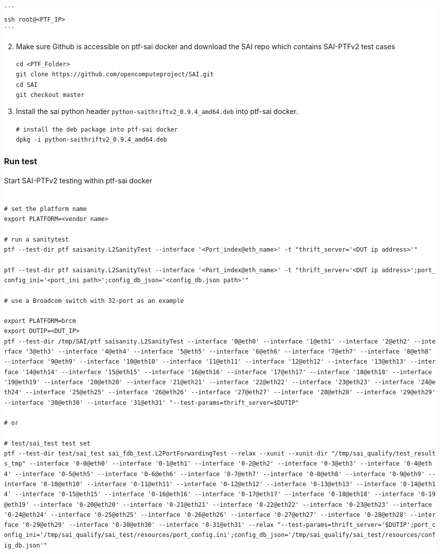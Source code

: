     ```
    ssh root@<PTF_IP>
    ```

2. Make sure Github is accessible on ptf-sai docker and download the SAI repo which contains SAI-PTFv2 test cases

    ```
    cd <PTF_Folder>
    git clone https://github.com/opencomputeproject/SAI.git
    cd SAI
    git checkout master
    ```

3. Install the sai python header `python-saithriftv2_0.9.4_amd64.deb` into ptf-sai docker.

    ```
    # install the deb package into ptf-sai docker
    dpkg -i python-saithriftv2_0.9.4_amd64.deb          
    ```

### Run test

Start SAI-PTFv2 testing within ptf-sai docker
```shell
        
# set the platform name
export PLATFORM=<vendor name>

# run a sanitytest
ptf --test-dir ptf saisanity.L2SanityTest --interface '<Port_index@eth_name>' -t "thrift_server='<DUT ip address>'"

ptf --test-dir ptf saisanity.L2SanityTest --interface '<Port_index@eth_name>' -t "thrift_server='<DUT ip address>';port_config_ini='<port_ini path>';config_db_json='<config_db.json path>'"

# use a Broadcom switch with 32-port as an example 

export PLATFORM=brcm
export DUTIP=<DUT_IP>
ptf --test-dir /tmp/SAI/ptf saisanity.L2SanityTest --interface '0@eth0' --interface '1@eth1' --interface '2@eth2' --interface '3@eth3' --interface '4@eth4' --interface '5@eth5' --interface '6@eth6' --interface '7@eth7' --interface '8@eth8' --interface '9@eth9' --interface '10@eth10' --interface '11@eth11' --interface '12@eth12' --interface '13@eth13' --interface '14@eth14' --interface '15@eth15' --interface '16@eth16' --interface '17@eth17' --interface '18@eth18' --interface '19@eth19' --interface '20@eth20' --interface '21@eth21' --interface '22@eth22' --interface '23@eth23' --interface '24@eth24' --interface '25@eth25' --interface '26@eth26' --interface '27@eth27' --interface '28@eth28' --interface '29@eth29' --interface '30@eth30' --interface '31@eth31' "--test-params=thrift_server=$DUTIP"

# or

# test/sai_test test set
ptf --test-dir test/sai_test sai_fdb_test.L2PortForwardingTest --relax --xunit --xunit-dir "/tmp/sai_qualify/test_results_tmp" --interface '0-0@eth0' --interface '0-1@eth1' --interface '0-2@eth2' --interface '0-3@eth3' --interface '0-4@eth4' --interface '0-5@eth5' --interface '0-6@eth6' --interface '0-7@eth7' --interface '0-8@eth8' --interface '0-9@eth9' --interface '0-10@eth10' --interface '0-11@eth11' --interface '0-12@eth12' --interface '0-13@eth13' --interface '0-14@eth14' --interface '0-15@eth15' --interface '0-16@eth16' --interface '0-17@eth17' --interface '0-18@eth18' --interface '0-19@eth19' --interface '0-20@eth20' --interface '0-21@eth21' --interface '0-22@eth22' --interface '0-23@eth23' --interface '0-24@eth24' --interface '0-25@eth25' --interface '0-26@eth26' --interface '0-27@eth27' --interface '0-28@eth28' --interface '0-29@eth29' --interface '0-30@eth30' --interface '0-31@eth31' --relax "--test-params=thrift_server='$DUTIP';port_config_ini='/tmp/sai_qualify/sai_test/resources/port_config.ini';config_db_json='/tmp/sai_qualify/sai_test/resources/config_db.json'"
```